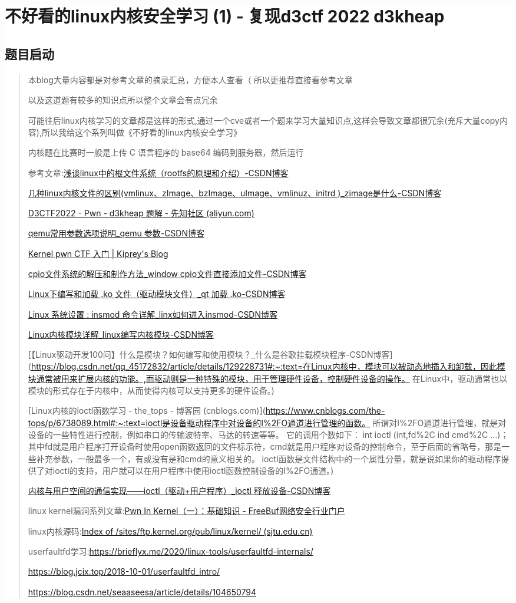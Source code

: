 # 不好看的linux内核安全学习 (1) - 复现d3ctf 2022 d3kheap

## 题目启动

> 本blog大量内容都是对参考文章的摘录汇总，方便本人查看（ 所以更推荐直接看参考文章
>
> 以及这道题有较多的知识点所以整个文章会有点冗余
>
> 可能往后linux内核学习的文章都是这样的形式,通过一个cve或者一个题来学习大量知识点,这样会导致文章都很冗余(充斥大量copy内容),所以我给这个系列叫做《不好看的linux内核安全学习》
>
> 内核题在比赛时一般是上传 C 语言程序的 base64 编码到服务器，然后运行
>
> 参考文章:[浅谈linux中的根文件系统（rootfs的原理和介绍）-CSDN博客](https://blog.csdn.net/LEON1741/article/details/78159754)
>
> [几种linux内核文件的区别(vmlinux、zImage、bzImage、uImage、vmlinuz、initrd )_zimage是什么-CSDN博客](https://blog.csdn.net/hanxuefan/article/details/7454352)
>
> [D3CTF2022 - Pwn - d3kheap 题解 - 先知社区 (aliyun.com)](https://xz.aliyun.com/t/11370?time__1311=Cq0xR70QeiuDlxGgx%2BOADgGEoKK7T4FpD)
>
> [qemu常用参数选项说明_qemu 参数-CSDN博客](https://blog.csdn.net/weixin_39871788/article/details/123250595)
>
> [Kernel pwn CTF 入门 | Kiprey's Blog](https://kiprey.github.io/2021/10/kernel_pwn_introduction/#二、环境配置)
>
> [cpio文件系统的解压和制作方法_window cpio文件直接添加文件-CSDN博客](https://blog.csdn.net/dba_monkey/article/details/60767147)
>
> [Linux下编写和加载 .ko 文件（驱动模块文件）_qt 加载 .ko-CSDN博客](https://blog.csdn.net/qq_38880380/article/details/79227760)
>
> [Linux 系统设置 : insmod 命令详解_linx如何进入insmod-CSDN博客](https://blog.csdn.net/yexiangCSDN/article/details/82828055)
>
> [Linux内核模块详解_linux编写内核模块-CSDN博客](https://blog.csdn.net/qq_33406883/article/details/100071183)
>
> [【Linux驱动开发100问】什么是模块？如何编写和使用模块？_什么是谷歌挂载模块程序-CSDN博客](https://blog.csdn.net/qq_45172832/article/details/129228731#:~:text=在Linux内核中，模块可以被动态地插入和卸载，因此模块通常被用来扩展内核的功能。,而驱动则是一种特殊的模块，用于管理硬件设备，控制硬件设备的操作。 在Linux中，驱动通常也以模块的形式存在于内核中，从而使得内核可以支持更多的硬件设备。)
>
> [Linux内核的ioctl函数学习 - the_tops - 博客园 (cnblogs.com)](https://www.cnblogs.com/the-tops/p/6738089.html#:~:text=ioctl是设备驱动程序中对设备的I%2FO通道进行管理的函数。 所谓对I%2FO通道进行管理，就是对设备的一些特性进行控制，例如串口的传输波特率、马达的转速等等。 它的调用个数如下： int ioctl (int,fd%2C ind cmd%2C …)； 其中fd就是用户程序打开设备时使用open函数返回的文件标示符，cmd就是用户程序对设备的控制命令，至于后面的省略号，那是一些补充参数，一般最多一个，有或没有是和cmd的意义相关的。 ioctl函数是文件结构中的一个属性分量，就是说如果你的驱动程序提供了对ioctl的支持，用户就可以在用户程序中使用ioctl函数控制设备的I%2FO通道。)
>
> [内核与用户空间的通信实现——ioctl（驱动+用户程序）_ioctl 释放设备-CSDN博客](https://blog.csdn.net/ljl113/article/details/127013196)
>
> linux kernel漏洞系列文章:[Pwn In Kernel（一）：基础知识 - FreeBuf网络安全行业门户](https://www.freebuf.com/articles/system/227357.html)
>
> linux内核源码:[Index of /sites/ftp.kernel.org/pub/linux/kernel/ (sjtu.edu.cn)](http://ftp.sjtu.edu.cn/sites/ftp.kernel.org/pub/linux/kernel/)
>
> userfaultfd学习:https://brieflyx.me/2020/linux-tools/userfaultfd-internals/
>
> https://blog.jcix.top/2018-10-01/userfaultfd_intro/
>
> https://blog.csdn.net/seaaseesa/article/details/104650794
>